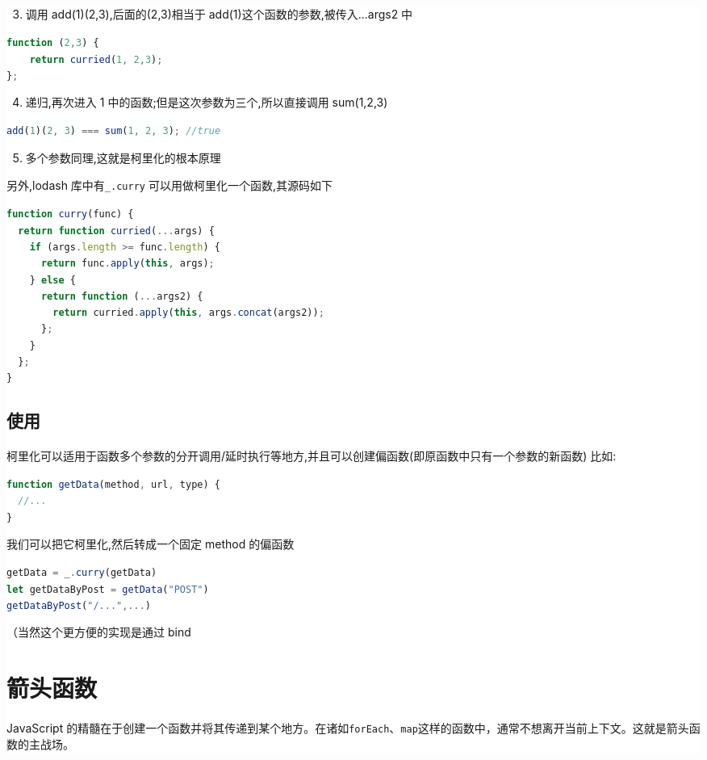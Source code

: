 3. 调用 add(1)(2,3),后面的(2,3)相当于 add(1)这个函数的参数,被传入...args2 中

```js
function (2,3) {
    return curried(1, 2,3);
};
```

4. 递归,再次进入 1 中的函数;但是这次参数为三个,所以直接调用 sum(1,2,3)

```js
add(1)(2, 3) === sum(1, 2, 3); //true
```

5. 多个参数同理,这就是柯里化的根本原理

另外,lodash 库中有`_.curry` 可以用做柯里化一个函数,其源码如下

```js
function curry(func) {
  return function curried(...args) {
    if (args.length >= func.length) {
      return func.apply(this, args);
    } else {
      return function (...args2) {
        return curried.apply(this, args.concat(args2));
      };
    }
  };
}
```

## 使用

柯里化可以适用于函数多个参数的分开调用/延时执行等地方,并且可以创建偏函数(即原函数中只有一个参数的新函数)
比如:

```js
function getData(method, url, type) {
  //...
}
```

我们可以把它柯里化,然后转成一个固定 method 的偏函数

```js
getData = _.curry(getData)
let getDataByPost = getData("POST")
getDataByPost("/...",...)
```

（当然这个更方便的实现是通过 bind

# 箭头函数

JavaScript 的精髓在于创建一个函数并将其传递到某个地方。在诸如`forEach`、`map`这样的函数中，通常不想离开当前上下文。这就是箭头函数的主战场。
